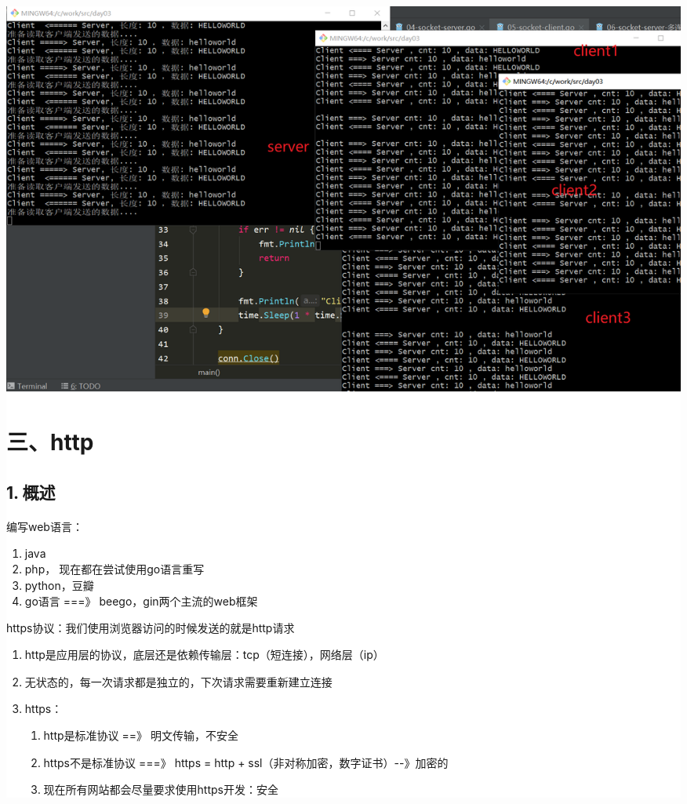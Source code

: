 ![1586144575298](./assets/1586144575298.png)



# 三、http

## 1. 概述

编写web语言：

1. java
2. php， 现在都在尝试使用go语言重写
3. python，豆瓣
4. go语言    ===》 beego，gin两个主流的web框架



https协议：我们使用浏览器访问的时候发送的就是http请求

1. http是应用层的协议，底层还是依赖传输层：tcp（短连接），网络层（ip）

2. 无状态的，每一次请求都是独立的，下次请求需要重新建立连接

3. https：

   1. http是标准协议 ==》 明文传输，不安全

   2. https不是标准协议   ===》 https = http + ssl（非对称加密，数字证书）--》加密的

   3. 现在所有网站都会尽量要求使用https开发：安全
